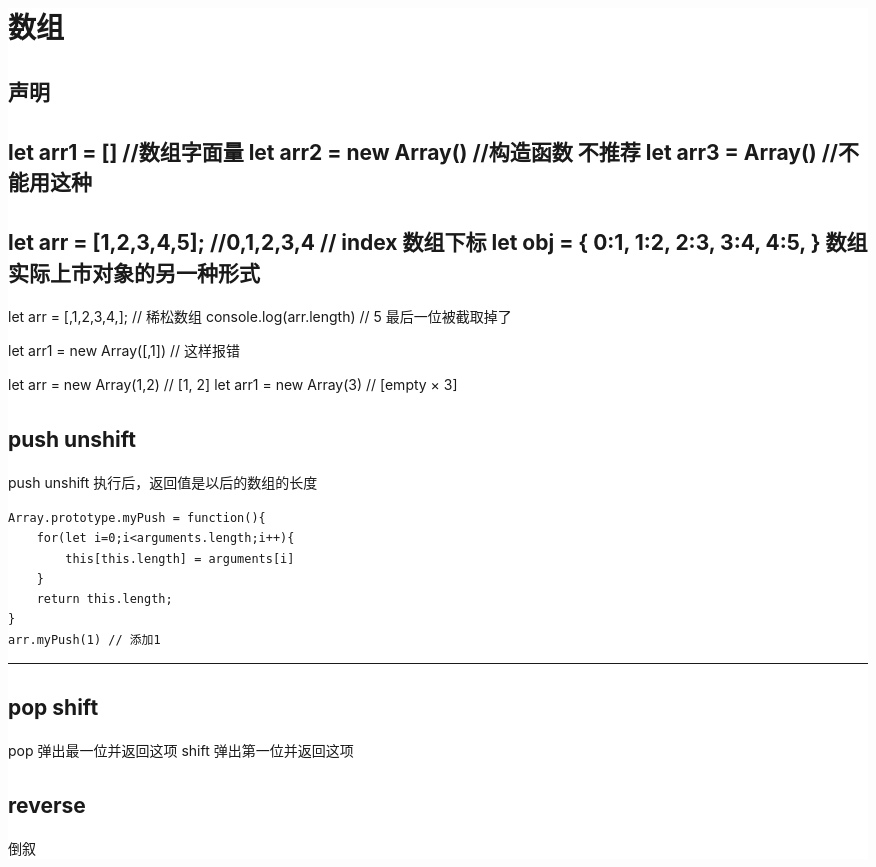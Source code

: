 # 数组

## 声明

let arr1 = [] //数组字面量
let arr2 = new Array() //构造函数 不推荐
let arr3 = Array() //不能用这种
----
let arr = [1,2,3,4,5];
         //0,1,2,3,4 
         // index 数组下标
let obj = {
    0:1,
    1:2,
    2:3,
    3:4,
    4:5,
}
数组实际上市对象的另一种形式
-----

let arr = [,1,2,3,4,]; // 稀松数组
console.log(arr.length) // 5 最后一位被截取掉了

let arr1 = new Array([,1]) // 这样报错

let arr = new Array(1,2) // [1, 2]
let arr1 = new Array(3)  // [empty × 3]


## push unshift

push unshift 执行后，返回值是以后的数组的长度

```
Array.prototype.myPush = function(){
    for(let i=0;i<arguments.length;i++){
        this[this.length] = arguments[i]
    }
    return this.length;
}
arr.myPush(1) // 添加1
```
----

## pop shift
pop 弹出最一位并返回这项
shift 弹出第一位并返回这项

## reverse 
倒叙
